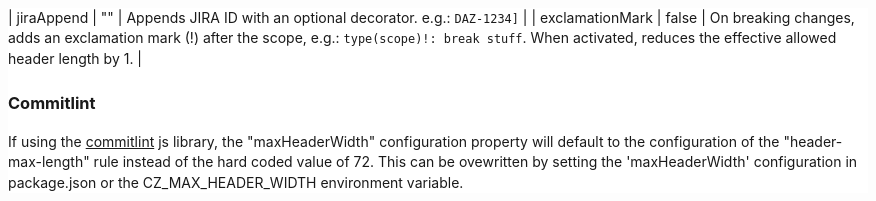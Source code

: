 | jiraAppend      | ""                | Appends JIRA ID with an optional decorator. e.g.: `DAZ-1234]`                                                                                                                                                                                |
| exclamationMark | false             | On breaking changes, adds an exclamation mark (!) after the scope, e.g.: `type(scope)!: break stuff`. When activated, reduces the effective allowed header length by 1.                                                                      |

### Commitlint

If using the [commitlint](https://github.com/conventional-changelog/commitlint) js library, the "maxHeaderWidth" configuration property will default to the configuration of the "header-max-length" rule instead of the hard coded value of 72. This can be ovewritten by setting the 'maxHeaderWidth' configuration in package.json or the CZ_MAX_HEADER_WIDTH environment variable.
